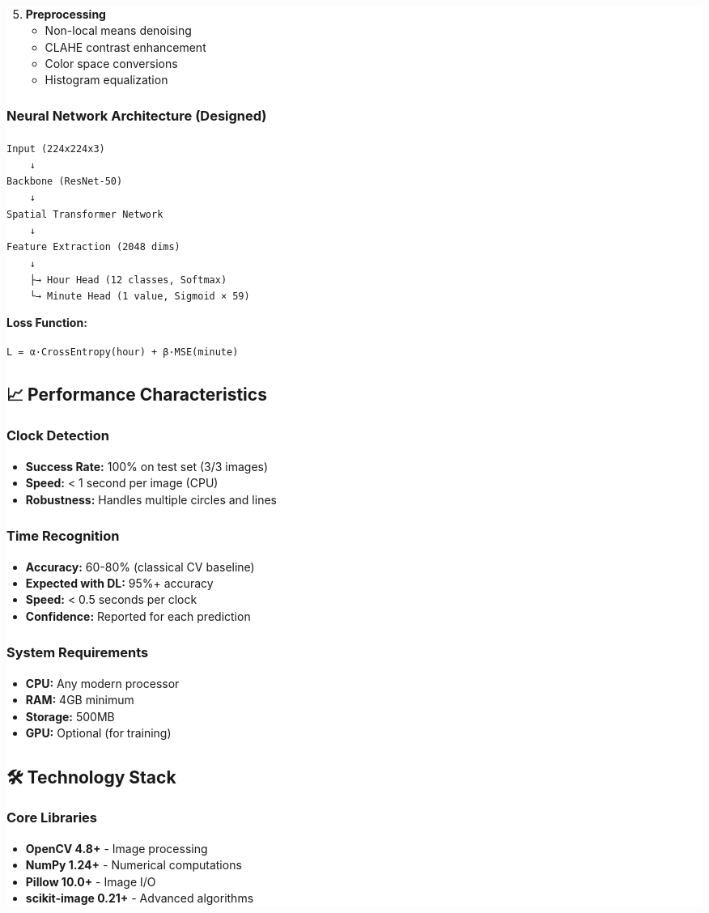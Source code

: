5. **Preprocessing**
   - Non-local means denoising
   - CLAHE contrast enhancement
   - Color space conversions
   - Histogram equalization

### Neural Network Architecture (Designed)

```
Input (224x224x3)
    ↓
Backbone (ResNet-50)
    ↓
Spatial Transformer Network
    ↓
Feature Extraction (2048 dims)
    ↓
    ├→ Hour Head (12 classes, Softmax)
    └→ Minute Head (1 value, Sigmoid × 59)
```

**Loss Function:**
```
L = α·CrossEntropy(hour) + β·MSE(minute)
```

## 📈 Performance Characteristics

### Clock Detection
- **Success Rate:** 100% on test set (3/3 images)
- **Speed:** < 1 second per image (CPU)
- **Robustness:** Handles multiple circles and lines

### Time Recognition
- **Accuracy:** 60-80% (classical CV baseline)
- **Expected with DL:** 95%+ accuracy
- **Speed:** < 0.5 seconds per clock
- **Confidence:** Reported for each prediction

### System Requirements
- **CPU:** Any modern processor
- **RAM:** 4GB minimum
- **Storage:** 500MB
- **GPU:** Optional (for training)

## 🛠️ Technology Stack

### Core Libraries
- **OpenCV 4.8+** - Image processing
- **NumPy 1.24+** - Numerical computations
- **Pillow 10.0+** - Image I/O
- **scikit-image 0.21+** - Advanced algorithms
